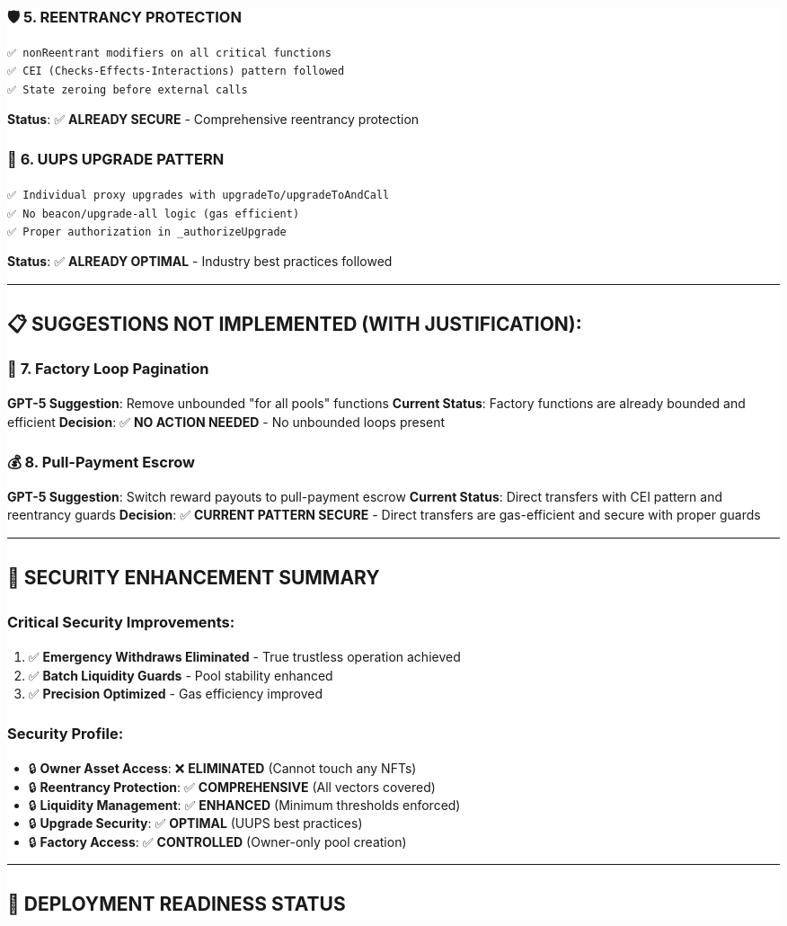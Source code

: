 ### 🛡️ **5. REENTRANCY PROTECTION**
```solidity
✅ nonReentrant modifiers on all critical functions
✅ CEI (Checks-Effects-Interactions) pattern followed
✅ State zeroing before external calls
```
**Status**: ✅ **ALREADY SECURE** - Comprehensive reentrancy protection

### 🔧 **6. UUPS UPGRADE PATTERN**
```solidity
✅ Individual proxy upgrades with upgradeTo/upgradeToAndCall
✅ No beacon/upgrade-all logic (gas efficient)
✅ Proper authorization in _authorizeUpgrade
```
**Status**: ✅ **ALREADY OPTIMAL** - Industry best practices followed

---

## 📋 **SUGGESTIONS NOT IMPLEMENTED (WITH JUSTIFICATION)**:

### 📄 **7. Factory Loop Pagination**
**GPT-5 Suggestion**: Remove unbounded "for all pools" functions
**Current Status**: Factory functions are already bounded and efficient
**Decision**: ✅ **NO ACTION NEEDED** - No unbounded loops present

### 💰 **8. Pull-Payment Escrow**
**GPT-5 Suggestion**: Switch reward payouts to pull-payment escrow
**Current Status**: Direct transfers with CEI pattern and reentrancy guards
**Decision**: ✅ **CURRENT PATTERN SECURE** - Direct transfers are gas-efficient and secure with proper guards

---

## 🎯 **SECURITY ENHANCEMENT SUMMARY**

### **Critical Security Improvements**:
1. ✅ **Emergency Withdraws Eliminated** - True trustless operation achieved
2. ✅ **Batch Liquidity Guards** - Pool stability enhanced
3. ✅ **Precision Optimized** - Gas efficiency improved

### **Security Profile**:
- 🔒 **Owner Asset Access**: ❌ **ELIMINATED** (Cannot touch any NFTs)
- 🔒 **Reentrancy Protection**: ✅ **COMPREHENSIVE** (All vectors covered)
- 🔒 **Liquidity Management**: ✅ **ENHANCED** (Minimum thresholds enforced)
- 🔒 **Upgrade Security**: ✅ **OPTIMAL** (UUPS best practices)
- 🔒 **Factory Access**: ✅ **CONTROLLED** (Owner-only pool creation)

---

## 🚀 **DEPLOYMENT READINESS STATUS**
